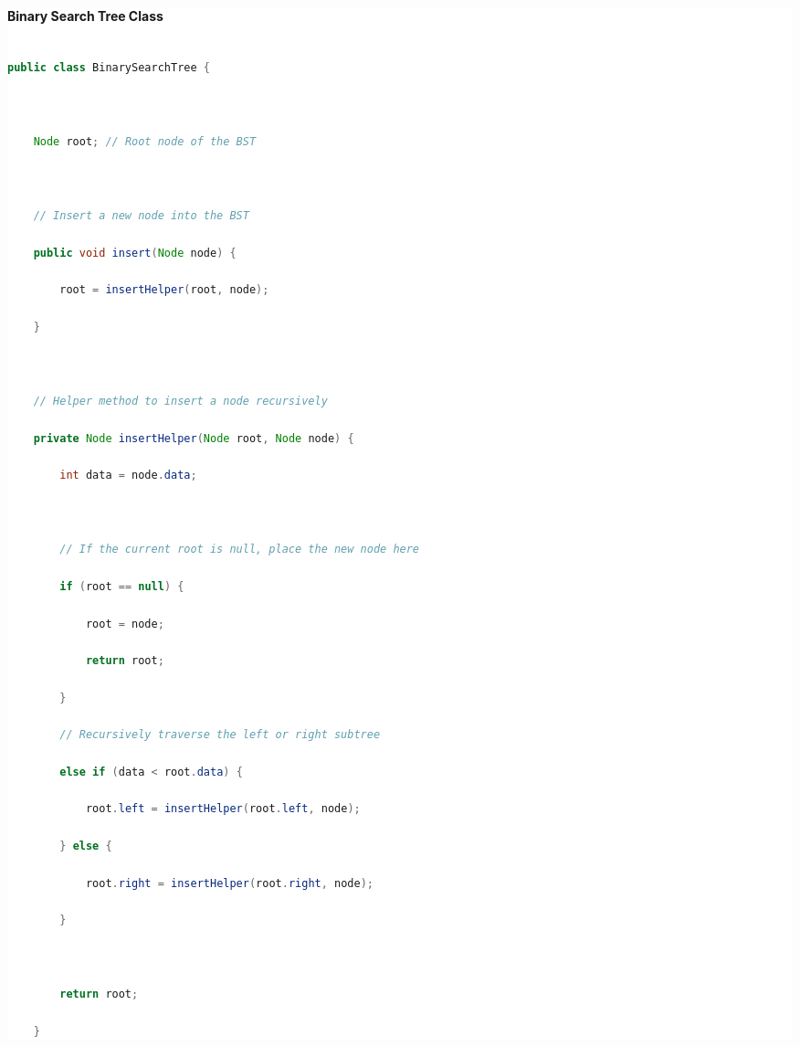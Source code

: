 ```java

```



**Binary Search Tree Class**



```java

public class BinarySearchTree {



    Node root; // Root node of the BST



    // Insert a new node into the BST

    public void insert(Node node) {

        root = insertHelper(root, node);

    }



    // Helper method to insert a node recursively

    private Node insertHelper(Node root, Node node) {

        int data = node.data;



        // If the current root is null, place the new node here

        if (root == null) {

            root = node;

            return root;

        }

        // Recursively traverse the left or right subtree

        else if (data < root.data) {

            root.left = insertHelper(root.left, node);

        } else {

            root.right = insertHelper(root.right, node);

        }



        return root;

    }


```